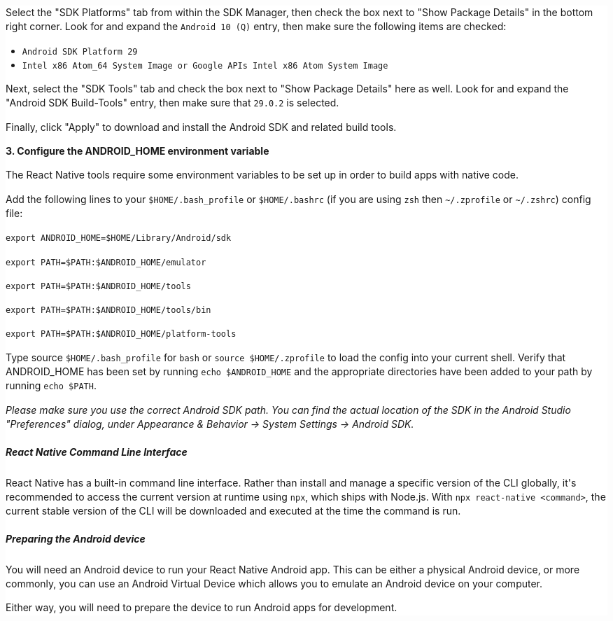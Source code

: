Select the "SDK Platforms" tab from within the SDK Manager, then check the box next to "Show Package Details" in the bottom right corner. Look for and expand the `Android 10 (Q)` entry, then make sure the following items are checked:

* `Android SDK Platform 29`
* `Intel x86 Atom_64 System Image or Google APIs Intel x86 Atom System Image`

Next, select the "SDK Tools" tab and check the box next to "Show Package Details" here as well. Look for and expand the "Android SDK Build-Tools" entry, then make sure that `29.0.2` is selected.

Finally, click "Apply" to download and install the Android SDK and related build tools.

**3. Configure the ANDROID_HOME environment variable**

The React Native tools require some environment variables to be set up in order to build apps with native code.

Add the following lines to your `$HOME/.bash_profile` or `$HOME/.bashrc` (if you are using `zsh` then `~/.zprofile` or `~/.zshrc`) config file:

`export ANDROID_HOME=$HOME/Library/Android/sdk
`

`export PATH=$PATH:$ANDROID_HOME/emulator
`

`export PATH=$PATH:$ANDROID_HOME/tools
`

`export PATH=$PATH:$ANDROID_HOME/tools/bin
`

`export PATH=$PATH:$ANDROID_HOME/platform-tools
`

Type source `$HOME/.bash_profile` for `bash` or `source $HOME/.zprofile` to load the config into your current shell. Verify that ANDROID_HOME has been set by running `echo $ANDROID_HOME` and the appropriate directories have been added to your path by running `echo $PATH`.

_Please make sure you use the correct Android SDK path. You can find the actual location of the SDK in the Android Studio "Preferences" dialog, under Appearance & Behavior → System Settings → Android SDK._

##### React Native Command Line Interface

React Native has a built-in command line interface. Rather than install and manage a specific version of the CLI globally, it's recommended to access the current version at runtime using `npx`, which ships with Node.js. With `npx react-native <command>`, the current stable version of the CLI will be downloaded and executed at the time the command is run.


##### Preparing the Android device

You will need an Android device to run your React Native Android app. This can be either a physical Android device, or more commonly, you can use an Android Virtual Device which allows you to emulate an Android device on your computer.

Either way, you will need to prepare the device to run Android apps for development.
